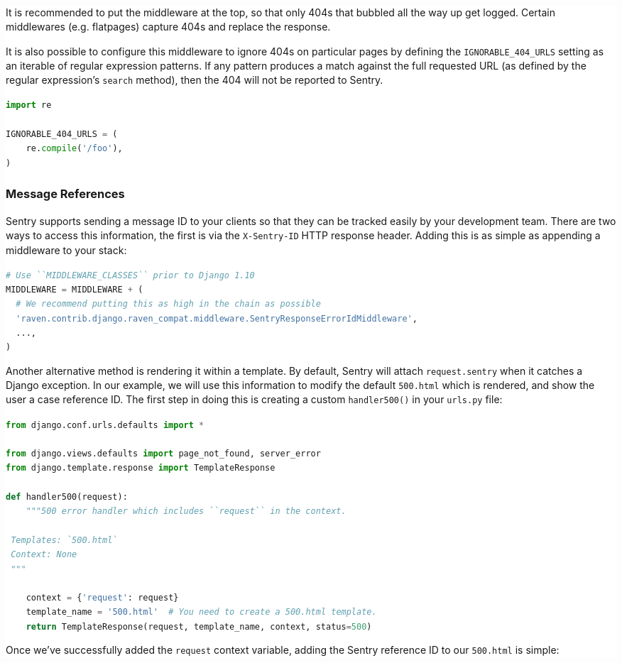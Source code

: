 It is recommended to put the middleware at the top, so that only 404s that bubbled all the way up get logged. Certain middlewares (e.g. flatpages) capture 404s and replace the response.

It is also possible to configure this middleware to ignore 404s on particular pages by defining the `IGNORABLE_404_URLS` setting as an iterable of regular expression patterns. If any pattern produces a match against the full requested URL (as defined by the regular expression’s `search` method), then the 404 will not be reported to Sentry.

```python
import re

IGNORABLE_404_URLS = (
    re.compile('/foo'),
)
```

### Message References

Sentry supports sending a message ID to your clients so that they can be tracked easily by your development team. There are two ways to access this information, the first is via the `X-Sentry-ID` HTTP response header. Adding this is as simple as appending a middleware to your stack:

```python
# Use ``MIDDLEWARE_CLASSES`` prior to Django 1.10
MIDDLEWARE = MIDDLEWARE + (
  # We recommend putting this as high in the chain as possible
  'raven.contrib.django.raven_compat.middleware.SentryResponseErrorIdMiddleware',
  ...,
)
```

Another alternative method is rendering it within a template. By default, Sentry will attach `request.sentry` when it catches a Django exception. In our example, we will use this information to modify the default `500.html` which is rendered, and show the user a case reference ID. The first step in doing this is creating a custom `handler500()` in your `urls.py` file:

```python
from django.conf.urls.defaults import *

from django.views.defaults import page_not_found, server_error
from django.template.response import TemplateResponse

def handler500(request):
    """500 error handler which includes ``request`` in the context.

 Templates: `500.html`
 Context: None
 """

    context = {'request': request}
    template_name = '500.html'  # You need to create a 500.html template.
    return TemplateResponse(request, template_name, context, status=500)
```

Once we’ve successfully added the `request` context variable, adding the Sentry reference ID to our `500.html` is simple:
